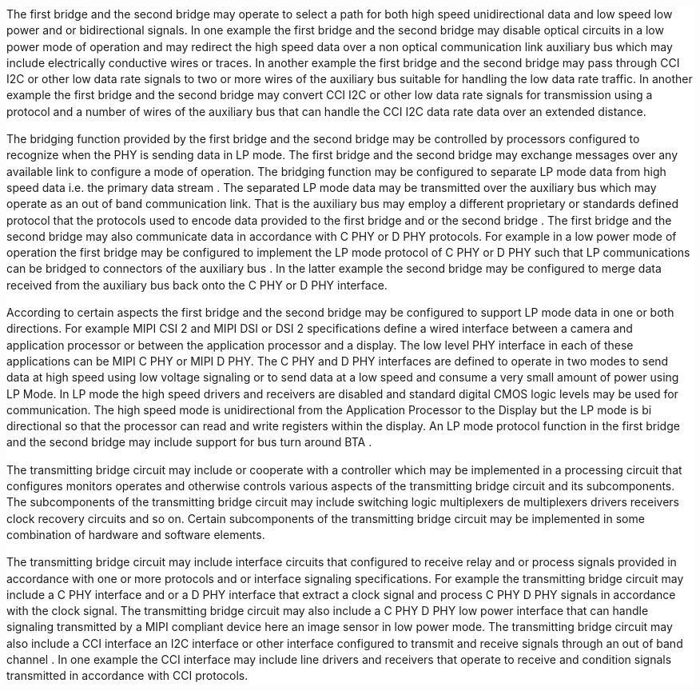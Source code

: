 The first bridge and the second bridge may operate to select a path for both high speed unidirectional data and low speed low power and or bidirectional signals. In one example the first bridge and the second bridge may disable optical circuits in a low power mode of operation and may redirect the high speed data over a non optical communication link auxiliary bus which may include electrically conductive wires or traces. In another example the first bridge and the second bridge may pass through CCI I2C or other low data rate signals to two or more wires of the auxiliary bus suitable for handling the low data rate traffic. In another example the first bridge and the second bridge may convert CCI I2C or other low data rate signals for transmission using a protocol and a number of wires of the auxiliary bus that can handle the CCI I2C data rate data over an extended distance.

The bridging function provided by the first bridge and the second bridge may be controlled by processors configured to recognize when the PHY is sending data in LP mode. The first bridge and the second bridge may exchange messages over any available link to configure a mode of operation. The bridging function may be configured to separate LP mode data from high speed data i.e. the primary data stream . The separated LP mode data may be transmitted over the auxiliary bus which may operate as an out of band communication link. That is the auxiliary bus may employ a different proprietary or standards defined protocol that the protocols used to encode data provided to the first bridge and or the second bridge . The first bridge and the second bridge may also communicate data in accordance with C PHY or D PHY protocols. For example in a low power mode of operation the first bridge may be configured to implement the LP mode protocol of C PHY or D PHY such that LP communications can be bridged to connectors of the auxiliary bus . In the latter example the second bridge may be configured to merge data received from the auxiliary bus back onto the C PHY or D PHY interface.

According to certain aspects the first bridge and the second bridge may be configured to support LP mode data in one or both directions. For example MIPI CSI 2 and MIPI DSI or DSI 2 specifications define a wired interface between a camera and application processor or between the application processor and a display. The low level PHY interface in each of these applications can be MIPI C PHY or MIPI D PHY. The C PHY and D PHY interfaces are defined to operate in two modes to send data at high speed using low voltage signaling or to send data at a low speed and consume a very small amount of power using LP Mode. In LP mode the high speed drivers and receivers are disabled and standard digital CMOS logic levels may be used for communication. The high speed mode is unidirectional from the Application Processor to the Display but the LP mode is bi directional so that the processor can read and write registers within the display. An LP mode protocol function in the first bridge and the second bridge may include support for bus turn around BTA .

The transmitting bridge circuit may include or cooperate with a controller which may be implemented in a processing circuit that configures monitors operates and otherwise controls various aspects of the transmitting bridge circuit and its subcomponents. The subcomponents of the transmitting bridge circuit may include switching logic multiplexers de multiplexers drivers receivers clock recovery circuits and so on. Certain subcomponents of the transmitting bridge circuit may be implemented in some combination of hardware and software elements.

The transmitting bridge circuit may include interface circuits that configured to receive relay and or process signals provided in accordance with one or more protocols and or interface signaling specifications. For example the transmitting bridge circuit may include a C PHY interface and or a D PHY interface that extract a clock signal and process C PHY D PHY signals in accordance with the clock signal. The transmitting bridge circuit may also include a C PHY D PHY low power interface that can handle signaling transmitted by a MIPI compliant device here an image sensor in low power mode. The transmitting bridge circuit may also include a CCI interface an I2C interface or other interface configured to transmit and receive signals through an out of band channel . In one example the CCI interface may include line drivers and receivers that operate to receive and condition signals transmitted in accordance with CCI protocols.
